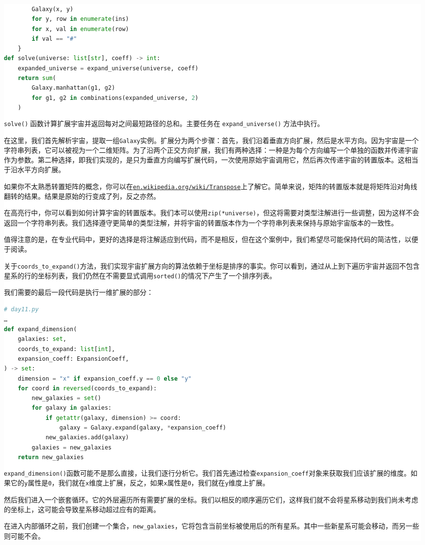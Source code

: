```py
        Galaxy(x, y)
        for y, row in enumerate(ins)
        for x, val in enumerate(row)
        if val == "#"
    }
def solve(universe: list[str], coeff) -> int:
    expanded_universe = expand_universe(universe, coeff)
    return sum(
        Galaxy.manhattan(g1, g2)
        for g1, g2 in combinations(expanded_universe, 2)
    ) 
```

`solve()` 函数计算扩展宇宙并返回每对之间最短路径的总和。主要任务在 `expand_universe()` 方法中执行。

在这里，我们首先解析宇宙，提取一组`Galaxy`实例。扩展分为两个步骤：首先，我们沿着垂直方向扩展，然后是水平方向。因为宇宙是一个字符串列表，它可以被视为一个二维矩阵。为了沿两个正交方向扩展，我们有两种选择：一种是为每个方向编写一个单独的函数并传递宇宙作为参数。第二种选择，即我们实现的，是只为垂直方向编写扩展代码，一次使用原始宇宙调用它，然后再次传递宇宙的转置版本。这相当于沿水平方向扩展。

如果你不太熟悉转置矩阵的概念，你可以在[`en.wikipedia.org/wiki/Transpose`](https://en.wikipedia.org/wiki/Transpose)上了解它。简单来说，矩阵的转置版本就是将矩阵沿对角线翻转的结果。结果是原始的行变成了列，反之亦然。

在高亮行中，你可以看到如何计算宇宙的转置版本。我们本可以使用`zip(*universe)`，但这将需要对类型注解进行一些调整，因为这样不会返回一个字符串列表。我们选择遵守更简单的类型注解，并将宇宙的转置版本作为一个字符串列表来保持与原始宇宙版本的一致性。

值得注意的是，在专业代码中，更好的选择是将注解适应到代码，而不是相反，但在这个案例中，我们希望尽可能保持代码的简洁性，以便于阅读。

关于`coords_to_expand()`方法，我们实现宇宙扩展方向的算法依赖于坐标是排序的事实。你可以看到，通过从上到下遍历宇宙并返回不包含星系的行的坐标列表，我们仍然在不需要显式调用`sorted()`的情况下产生了一个排序列表。

我们需要的最后一段代码是执行一维扩展的部分：

```py
# day11.py
…
def expand_dimension(
    galaxies: set,
    coords_to_expand: list[int],
    expansion_coeff: ExpansionCoeff,
) -> set:
    dimension = "x" if expansion_coeff.y == 0 else "y"
    for coord in reversed(coords_to_expand):
        new_galaxies = set()
        for galaxy in galaxies:
            if getattr(galaxy, dimension) >= coord:
                galaxy = Galaxy.expand(galaxy, *expansion_coeff)
            new_galaxies.add(galaxy)
        galaxies = new_galaxies
    return new_galaxies 
```

`expand_dimension()`函数可能不是那么直接，让我们逐行分析它。我们首先通过检查`expansion_coeff`对象来获取我们应该扩展的维度。如果它的`y`属性是`0`，我们就在`x`维度上扩展，反之，如果`x`属性是`0`，我们就在`y`维度上扩展。

然后我们进入一个嵌套循环。它的外层遍历所有需要扩展的坐标。我们以相反的顺序遍历它们，这样我们就不会将星系移动到我们尚未考虑的坐标上，这可能会导致星系移动超过应有的距离。

在进入内部循环之前，我们创建一个集合，`new_galaxies`，它将包含当前坐标被使用后的所有星系。其中一些新星系可能会移动，而另一些则可能不会。
